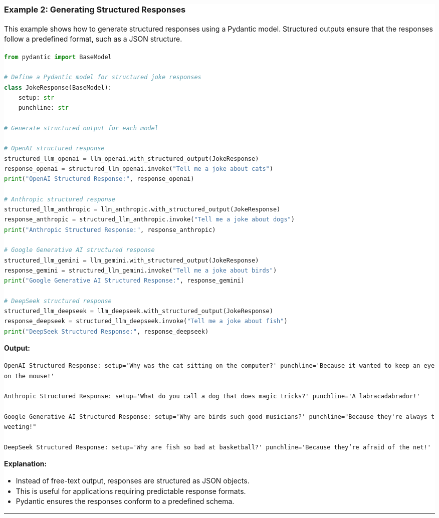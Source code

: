 
### Example 2: Generating Structured Responses

This example shows how to generate structured responses using a Pydantic model. Structured outputs ensure that the responses follow a predefined format, such as a JSON structure.

```python
from pydantic import BaseModel

# Define a Pydantic model for structured joke responses
class JokeResponse(BaseModel):
    setup: str
    punchline: str

# Generate structured output for each model

# OpenAI structured response
structured_llm_openai = llm_openai.with_structured_output(JokeResponse)
response_openai = structured_llm_openai.invoke("Tell me a joke about cats")
print("OpenAI Structured Response:", response_openai)

# Anthropic structured response
structured_llm_anthropic = llm_anthropic.with_structured_output(JokeResponse)
response_anthropic = structured_llm_anthropic.invoke("Tell me a joke about dogs")
print("Anthropic Structured Response:", response_anthropic)

# Google Generative AI structured response
structured_llm_gemini = llm_gemini.with_structured_output(JokeResponse)
response_gemini = structured_llm_gemini.invoke("Tell me a joke about birds")
print("Google Generative AI Structured Response:", response_gemini)

# DeepSeek structured response
structured_llm_deepseek = llm_deepseek.with_structured_output(JokeResponse)
response_deepseek = structured_llm_deepseek.invoke("Tell me a joke about fish")
print("DeepSeek Structured Response:", response_deepseek)
```

**Output:** 
```
OpenAI Structured Response: setup='Why was the cat sitting on the computer?' punchline='Because it wanted to keep an eye on the mouse!'

Anthropic Structured Response: setup='What do you call a dog that does magic tricks?' punchline='A labracadabrador!'

Google Generative AI Structured Response: setup='Why are birds such good musicians?' punchline="Because they're always tweeting!"

DeepSeek Structured Response: setup='Why are fish so bad at basketball?' punchline='Because they’re afraid of the net!'
```

**Explanation:**  
- Instead of free-text output, responses are structured as JSON objects.
- This is useful for applications requiring predictable response formats.
- Pydantic ensures the responses conform to a predefined schema.

---